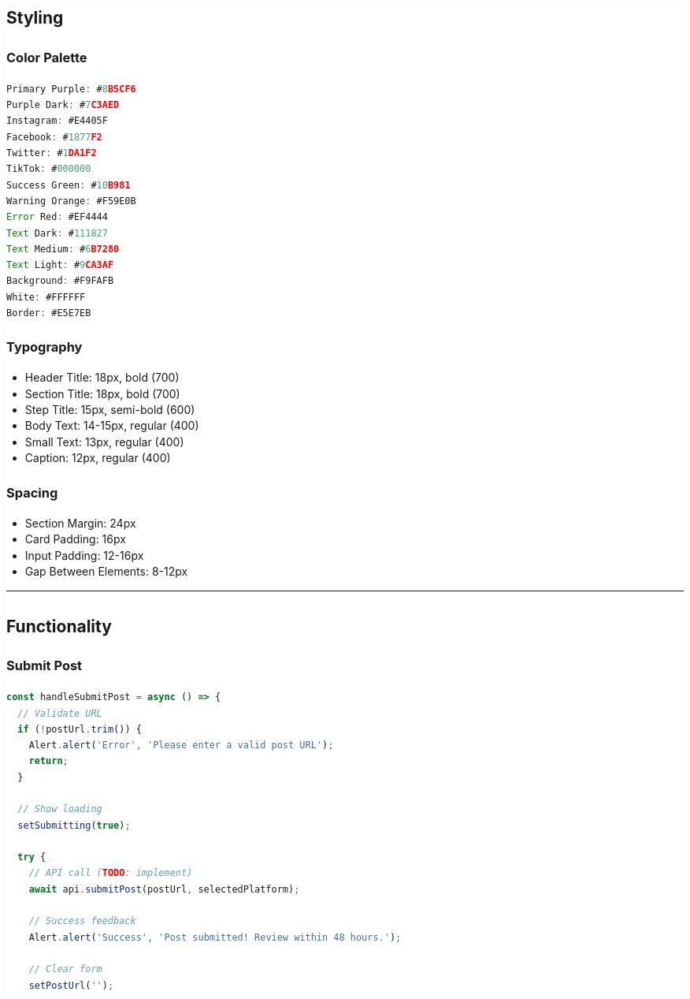 
## Styling

### Color Palette
```typescript
Primary Purple: #8B5CF6
Purple Dark: #7C3AED
Instagram: #E4405F
Facebook: #1877F2
Twitter: #1DA1F2
TikTok: #000000
Success Green: #10B981
Warning Orange: #F59E0B
Error Red: #EF4444
Text Dark: #111827
Text Medium: #6B7280
Text Light: #9CA3AF
Background: #F9FAFB
White: #FFFFFF
Border: #E5E7EB
```

### Typography
- Header Title: 18px, bold (700)
- Section Title: 18px, bold (700)
- Step Title: 15px, semi-bold (600)
- Body Text: 14-15px, regular (400)
- Small Text: 13px, regular (400)
- Caption: 12px, regular (400)

### Spacing
- Section Margin: 24px
- Card Padding: 16px
- Input Padding: 12-16px
- Gap Between Elements: 8-12px

---

## Functionality

### Submit Post
```typescript
const handleSubmitPost = async () => {
  // Validate URL
  if (!postUrl.trim()) {
    Alert.alert('Error', 'Please enter a valid post URL');
    return;
  }

  // Show loading
  setSubmitting(true);

  try {
    // API call (TODO: implement)
    await api.submitPost(postUrl, selectedPlatform);

    // Success feedback
    Alert.alert('Success', 'Post submitted! Review within 48 hours.');

    // Clear form
    setPostUrl('');

```
